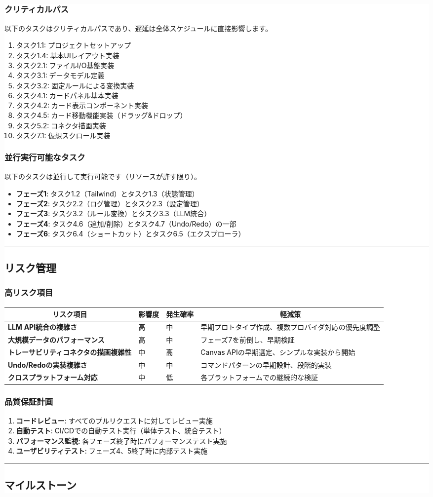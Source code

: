 ### クリティカルパス

以下のタスクはクリティカルパスであり、遅延は全体スケジュールに直接影響します。

1. タスク1.1: プロジェクトセットアップ
2. タスク1.4: 基本UIレイアウト実装
3. タスク2.1: ファイルI/O基盤実装
4. タスク3.1: データモデル定義
5. タスク3.2: 固定ルールによる変換実装
6. タスク4.1: カードパネル基本実装
7. タスク4.2: カード表示コンポーネント実装
8. タスク4.5: カード移動機能実装（ドラッグ&ドロップ）
9. タスク5.2: コネクタ描画実装
10. タスク7.1: 仮想スクロール実装

### 並行実行可能なタスク

以下のタスクは並行して実行可能です（リソースが許す限り）。

- **フェーズ1**: タスク1.2（Tailwind）とタスク1.3（状態管理）
- **フェーズ2**: タスク2.2（ログ管理）とタスク2.3（設定管理）
- **フェーズ3**: タスク3.2（ルール変換）とタスク3.3（LLM統合）
- **フェーズ4**: タスク4.6（追加/削除）とタスク4.7（Undo/Redo）の一部
- **フェーズ6**: タスク6.4（ショートカット）とタスク6.5（エクスプローラ）

---

## リスク管理

### 高リスク項目

| リスク項目 | 影響度 | 発生確率 | 軽減策 |
|-----------|-------|---------|-------|
| **LLM API統合の複雑さ** | 高 | 中 | 早期プロトタイプ作成、複数プロバイダ対応の優先度調整 |
| **大規模データのパフォーマンス** | 高 | 中 | フェーズ7を前倒し、早期検証 |
| **トレーサビリティコネクタの描画複雑性** | 中 | 高 | Canvas APIの早期選定、シンプルな実装から開始 |
| **Undo/Redoの実装複雑さ** | 中 | 中 | コマンドパターンの早期設計、段階的実装 |
| **クロスプラットフォーム対応** | 中 | 低 | 各プラットフォームでの継続的な検証 |

### 品質保証計画

1. **コードレビュー**: すべてのプルリクエストに対してレビュー実施
2. **自動テスト**: CI/CDでの自動テスト実行（単体テスト、統合テスト）
3. **パフォーマンス監視**: 各フェーズ終了時にパフォーマンステスト実施
4. **ユーザビリティテスト**: フェーズ4、5終了時に内部テスト実施

---

## マイルストーン
